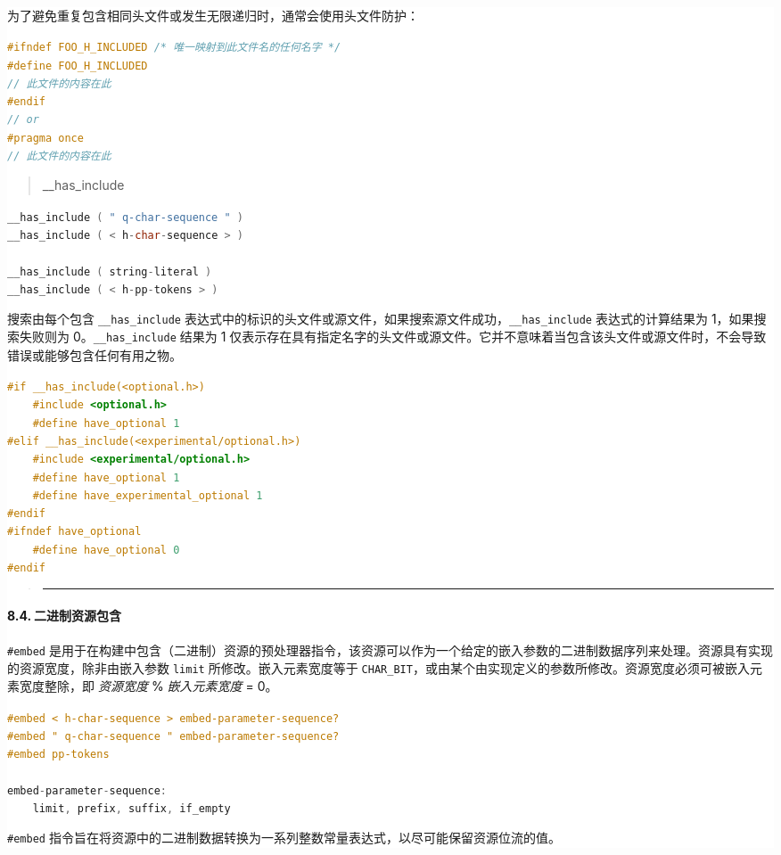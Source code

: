 为了避免重复包含相同头文件或发生无限递归时，通常会使用头文件防护：

```c
#ifndef FOO_H_INCLUDED /* 唯一映射到此文件名的任何名字 */
#define FOO_H_INCLUDED
// 此文件的内容在此
#endif
// or
#pragma once
// 此文件的内容在此
```

> __has_include

```c
__has_include ( " q-char-sequence " )
__has_include ( < h-char-sequence > )

__has_include ( string-literal )
__has_include ( < h-pp-tokens > )	
```

搜索由每个包含 `__has_include` 表达式中的标识的头文件或源文件，如果搜索源文件成功，`__has_include` 表达式的计算结果为 1，如果搜索失败则为 0。`__has_include` 结果为 1 仅表示存在具有指定名字的头文件或源文件。它并不意味着当包含该头文件或源文件时，不会导致错误或能够包含任何有用之物。

```c
#if __has_include(<optional.h>)
	#include <optional.h>
	#define have_optional 1
#elif __has_include(<experimental/optional.h>)
	#include <experimental/optional.h>
	#define have_optional 1
	#define have_experimental_optional 1
#endif
#ifndef have_optional
	#define have_optional 0
#endif
```

>---

#### 8.4. 二进制资源包含

`#embed` 是用于在构建中包含（二进制）资源的预处理器指令，该资源可以作为一个给定的嵌入参数的二进制数据序列来处理。资源具有实现的资源宽度，除非由嵌入参数 `limit` 所修改。嵌入元素宽度等于 `CHAR_BIT`，或由某个由实现定义的参数所修改。资源宽度必须可被嵌入元素宽度整除，即 *资源宽度* % *嵌入元素宽度* = 0。

```c
#embed < h-char-sequence > embed-parameter-sequence?		
#embed " q-char-sequence " embed-parameter-sequence?		
#embed pp-tokens	

embed-parameter-sequence:
	limit, prefix, suffix, if_empty
```

`#embed` 指令旨在将资源中的二进制数据转换为一系列整数常量表达式，以尽可能保留资源位流的值。
